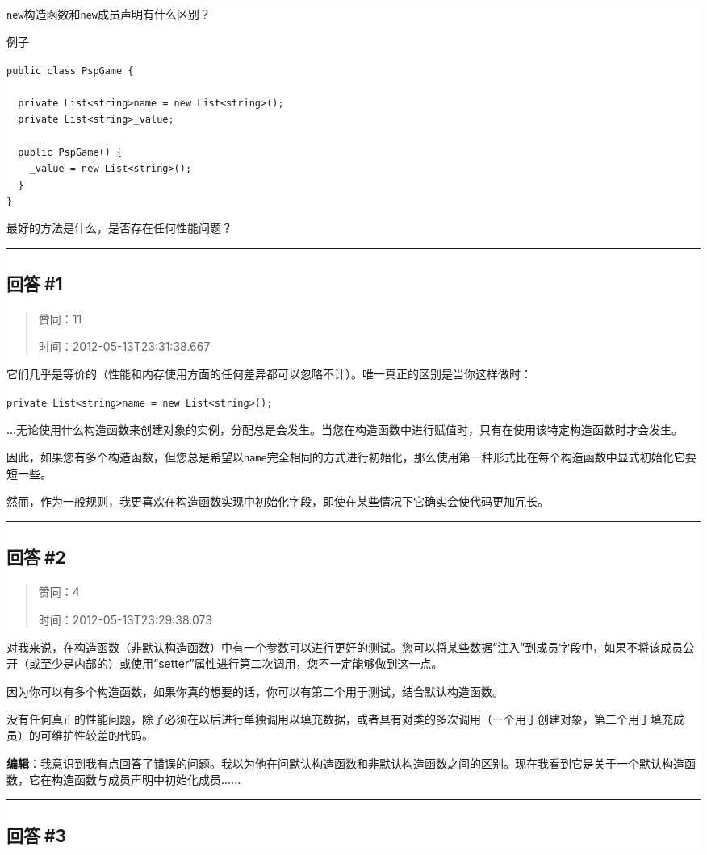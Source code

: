 `new`构造函数和`new`成员声明有什么区别？

例子

```
public class PspGame {

  private List<string>name = new List<string>();
  private List<string>_value;

  public PspGame() {
    _value = new List<string>();
  }
} 
```

最好的方法是什么，是否存在任何性能问题？

* * *

## 回答 #1

> 赞同：11
> 
> 时间：2012-05-13T23:31:38.667

它们几乎是等价的（性能和内存使用方面的任何差异都可以忽略不计）。唯一真正的区别是当你这样做时：

```
private List<string>name = new List<string>(); 
```

...无论使用什么构造函数来创建对象的实例，分配总是会发生。当您在构造函数中进行赋值时，只有在使用该特定构造函数时才会发生。

因此，如果您有多个构造函数，但您总是希望以`name`完全相同的方式进行初始化，那么使用第一种形式比在每个构造函数中显式初始化它要短一些。

然而，作为一般规则，我更喜欢在构造函数实现中初始化字段，即使在某些情况下它确实会使代码更加冗长。

* * *

## 回答 #2

> 赞同：4
> 
> 时间：2012-05-13T23:29:38.073

对我来说，在构造函数（非默认构造函数）中有一个参数可以进行更好的测试。您可以将某些数据“注入”到成员字段中，如果不将该成员公开（或至少是内部的）或使用“setter”属性进行第二次调用，您不一定能够做到这一点。

因为你可以有多个构造函数，如果你真的想要的话，你可以有第二个用于测试，结合默认构造函数。

没有任何真正的性能问题，除了必须在以后进行单独调用以填充数据，或者具有对类的多次调用（一个用于创建对象，第二个用于填充成员）的可维护性较差的代码。

**编辑**：我意识到我有点回答了错误的问题。我以为他在问默认构造函数和非默认构造函数之间的区别。现在我看到它是关于一个默认构造函数，它在构造函数与成员声明中初始化成员......

* * *

## 回答 #3
